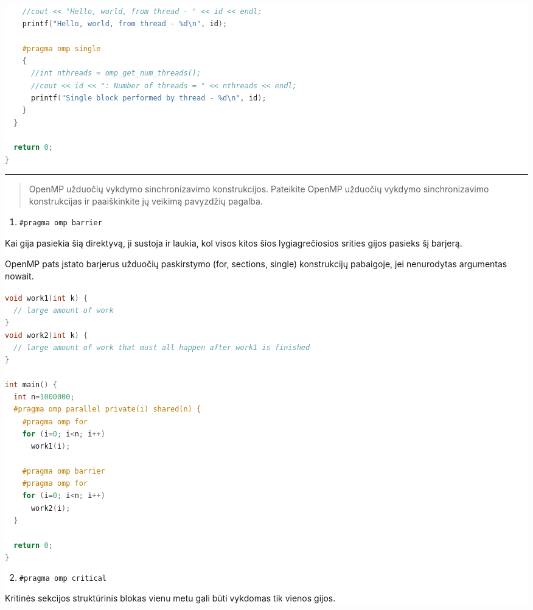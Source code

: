 ```cpp
    //cout << "Hello, world, from thread - " << id << endl;
    printf("Hello, world, from thread - %d\n", id);
  
    #pragma omp single
    {
      //int nthreads = omp_get_num_threads();
      //cout << id << ": Number of threads = " << nthreads << endl;
      printf("Single block performed by thread - %d\n", id);
    }
  }

  return 0;
}

```
---
> OpenMP užduočių vykdymo sinchronizavimo konstrukcijos. Pateikite OpenMP užduočių vykdymo sinchronizavimo konstrukcijas ir paaiškinkite jų veikimą pavyzdžių pagalba.
1. `#pragma omp barrier`

Kai gija pasiekia šią direktyvą, ji sustoja ir laukia, kol visos kitos šios lygiagrečiosios srities gijos pasieks šį barjerą.

OpenMP pats įstato barjerus užduočių paskirstymo (for, sections, single) konstrukcijų pabaigoje, jei nenurodytas argumentas nowait.
```cpp
void work1(int k) {
  // large amount of work
}
void work2(int k) {
  // large amount of work that must all happen after work1 is finished
}

int main() {
  int n=1000000;
  #pragma omp parallel private(i) shared(n) {
    #pragma omp for
    for (i=0; i<n; i++)
      work1(i);

    #pragma omp barrier
    #pragma omp for
    for (i=0; i<n; i++)
      work2(i);
  }

  return 0;
}
```
2. `#pragma omp critical`

Kritinės sekcijos struktūrinis blokas vienu metu gali būti vykdomas tik vienos gijos.
